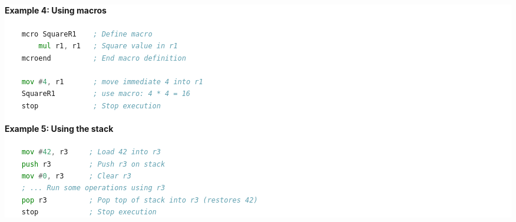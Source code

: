 #### Example 4: Using macros
```asm
    mcro SquareR1    ; Define macro
        mul r1, r1   ; Square value in r1
    mcroend          ; End macro definition

    mov #4, r1       ; move immediate 4 into r1
    SquareR1         ; use macro: 4 * 4 = 16
    stop             ; Stop execution
```

#### Example 5: Using the stack
```asm
    mov #42, r3     ; Load 42 into r3
    push r3         ; Push r3 on stack
    mov #0, r3      ; Clear r3
    ; ... Run some operations using r3
    pop r3          ; Pop top of stack into r3 (restores 42)
    stop            ; Stop execution
```
